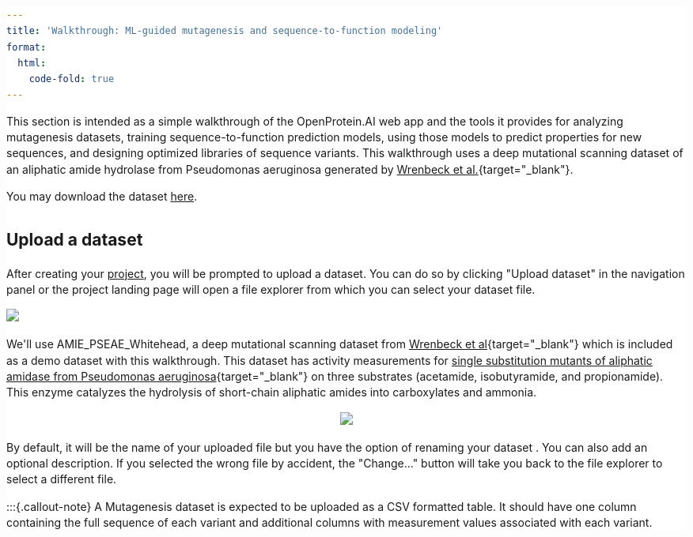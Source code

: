 ```yaml
---
title: 'Walkthrough: ML-guided mutagenesis and sequence-to-function modeling'
format:
  html:
    code-fold: true
---
```


This section is intended as a simple walkthrough of the OpenProtein.AI
web app and the tools it provides for analyzing mutagenesis datasets,
training sequence-to-function prediction models, using those models to
predict properties for new sequences, and designing optimized libraries
of sequence variants. This walkthrough uses a deep mutational scanning
dataset of an aliphatic amide hydrolase from Pseudomonas aeruginosa
generated by [Wrenbeck et al.](https://doi.org/10.1038/ncomms15695){target="_blank"}.

You may download the dataset [here](demo-datasets-page.md).

## Upload a dataset

After creating your [project](../app/dataset-page.md#creating-a-project), you
will be prompted to upload a dataset. You can do so by clicking "Upload
dataset" in the navigation panel or the project landing page will open a
file explorer from which you can select your dataset file.

![](/main_tutorial_images/06_upload_main.png)

We'll use AMIE_PSEAE_Whitehead, a deep mutational scanning dataset from
[Wrenbeck et al](https://doi.org/10.1038/ncomms15695){target="_blank"} which is
included as a demo dataset with this walkthrough. This dataset has
activity measurements for [single substitution mutants of aliphatic
amidase from Pseudomonas
aeruginosa](https://www.uniprot.org/uniprotkb/P11436/entry){target="_blank"} on three
substrates (acetamide, isobutyramide, and propionamide). This enzyme
catalyzes the hydrolysis of short-chain aliphatic amides into
carboxylates and ammonia.

<p align="center">
  <img src="/main_tutorial_images/07_new_upload.png" width="500">
</p>

By default, it will be the name of your uploaded file but you have the
option of renaming your dataset . You can also add an optional
description. If you selected the wrong file by accident, the "Change..."
button will take you back to the file explorer to select a different
file.

:::{.callout-note}
A Mutagenesis dataset is expected to be uploaded as a CSV formatted
table. It should have one column containing the full sequence of each
variant and additional columns with measurement values associated with
each variant.
